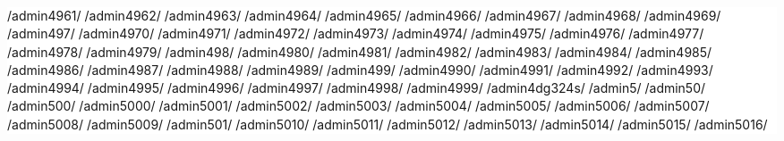 /admin4961/
/admin4962/
/admin4963/
/admin4964/
/admin4965/
/admin4966/
/admin4967/
/admin4968/
/admin4969/
/admin497/
/admin4970/
/admin4971/
/admin4972/
/admin4973/
/admin4974/
/admin4975/
/admin4976/
/admin4977/
/admin4978/
/admin4979/
/admin498/
/admin4980/
/admin4981/
/admin4982/
/admin4983/
/admin4984/
/admin4985/
/admin4986/
/admin4987/
/admin4988/
/admin4989/
/admin499/
/admin4990/
/admin4991/
/admin4992/
/admin4993/
/admin4994/
/admin4995/
/admin4996/
/admin4997/
/admin4998/
/admin4999/
/admin4dg324s/
/admin5/
/admin50/
/admin500/
/admin5000/
/admin5001/
/admin5002/
/admin5003/
/admin5004/
/admin5005/
/admin5006/
/admin5007/
/admin5008/
/admin5009/
/admin501/
/admin5010/
/admin5011/
/admin5012/
/admin5013/
/admin5014/
/admin5015/
/admin5016/